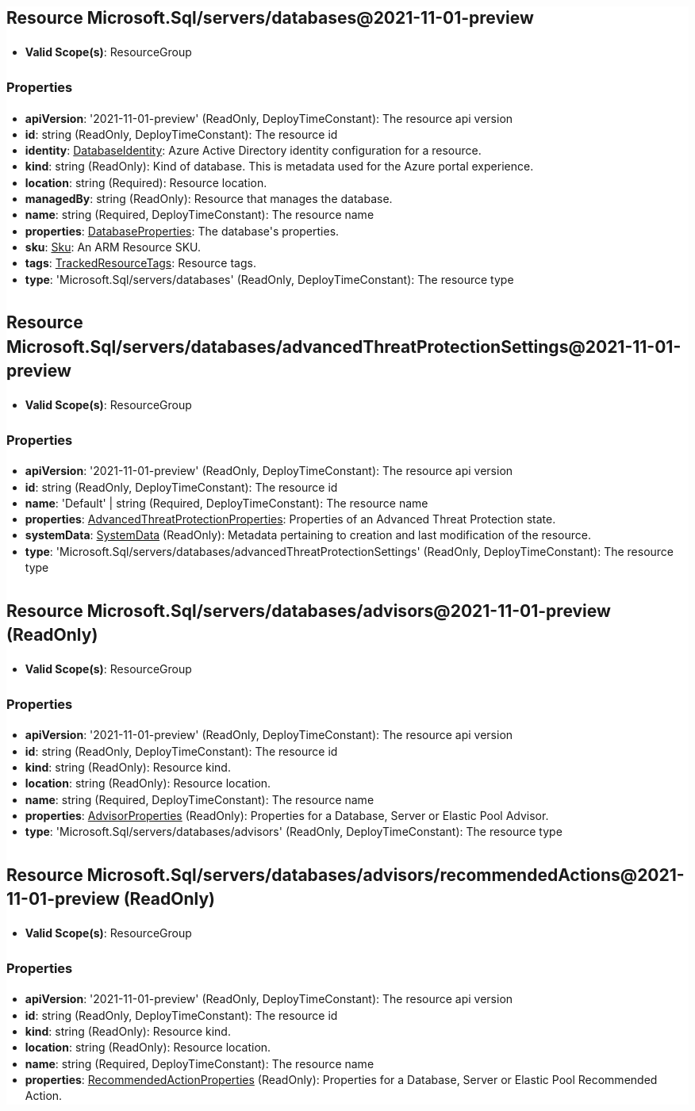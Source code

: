 ## Resource Microsoft.Sql/servers/databases@2021-11-01-preview
* **Valid Scope(s)**: ResourceGroup
### Properties
* **apiVersion**: '2021-11-01-preview' (ReadOnly, DeployTimeConstant): The resource api version
* **id**: string (ReadOnly, DeployTimeConstant): The resource id
* **identity**: [DatabaseIdentity](#databaseidentity): Azure Active Directory identity configuration for a resource.
* **kind**: string (ReadOnly): Kind of database. This is metadata used for the Azure portal experience.
* **location**: string (Required): Resource location.
* **managedBy**: string (ReadOnly): Resource that manages the database.
* **name**: string (Required, DeployTimeConstant): The resource name
* **properties**: [DatabaseProperties](#databaseproperties): The database's properties.
* **sku**: [Sku](#sku): An ARM Resource SKU.
* **tags**: [TrackedResourceTags](#trackedresourcetags): Resource tags.
* **type**: 'Microsoft.Sql/servers/databases' (ReadOnly, DeployTimeConstant): The resource type

## Resource Microsoft.Sql/servers/databases/advancedThreatProtectionSettings@2021-11-01-preview
* **Valid Scope(s)**: ResourceGroup
### Properties
* **apiVersion**: '2021-11-01-preview' (ReadOnly, DeployTimeConstant): The resource api version
* **id**: string (ReadOnly, DeployTimeConstant): The resource id
* **name**: 'Default' | string (Required, DeployTimeConstant): The resource name
* **properties**: [AdvancedThreatProtectionProperties](#advancedthreatprotectionproperties): Properties of an Advanced Threat Protection state.
* **systemData**: [SystemData](#systemdata) (ReadOnly): Metadata pertaining to creation and last modification of the resource.
* **type**: 'Microsoft.Sql/servers/databases/advancedThreatProtectionSettings' (ReadOnly, DeployTimeConstant): The resource type

## Resource Microsoft.Sql/servers/databases/advisors@2021-11-01-preview (ReadOnly)
* **Valid Scope(s)**: ResourceGroup
### Properties
* **apiVersion**: '2021-11-01-preview' (ReadOnly, DeployTimeConstant): The resource api version
* **id**: string (ReadOnly, DeployTimeConstant): The resource id
* **kind**: string (ReadOnly): Resource kind.
* **location**: string (ReadOnly): Resource location.
* **name**: string (Required, DeployTimeConstant): The resource name
* **properties**: [AdvisorProperties](#advisorproperties) (ReadOnly): Properties for a Database, Server or Elastic Pool Advisor.
* **type**: 'Microsoft.Sql/servers/databases/advisors' (ReadOnly, DeployTimeConstant): The resource type

## Resource Microsoft.Sql/servers/databases/advisors/recommendedActions@2021-11-01-preview (ReadOnly)
* **Valid Scope(s)**: ResourceGroup
### Properties
* **apiVersion**: '2021-11-01-preview' (ReadOnly, DeployTimeConstant): The resource api version
* **id**: string (ReadOnly, DeployTimeConstant): The resource id
* **kind**: string (ReadOnly): Resource kind.
* **location**: string (ReadOnly): Resource location.
* **name**: string (Required, DeployTimeConstant): The resource name
* **properties**: [RecommendedActionProperties](#recommendedactionproperties) (ReadOnly): Properties for a Database, Server or Elastic Pool Recommended Action.